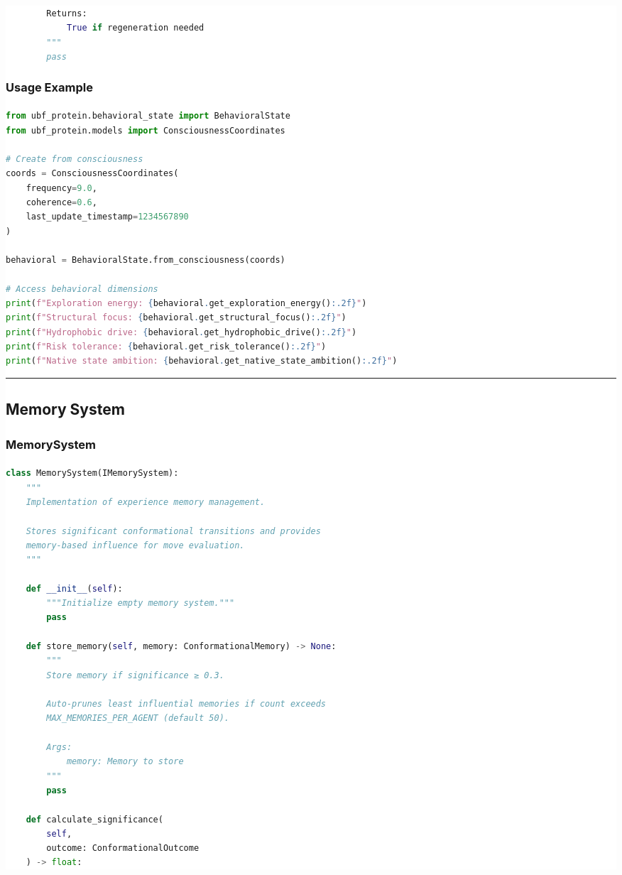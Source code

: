 ```python
        Returns:
            True if regeneration needed
        """
        pass
```

### Usage Example

```python
from ubf_protein.behavioral_state import BehavioralState
from ubf_protein.models import ConsciousnessCoordinates

# Create from consciousness
coords = ConsciousnessCoordinates(
    frequency=9.0,
    coherence=0.6,
    last_update_timestamp=1234567890
)

behavioral = BehavioralState.from_consciousness(coords)

# Access behavioral dimensions
print(f"Exploration energy: {behavioral.get_exploration_energy():.2f}")
print(f"Structural focus: {behavioral.get_structural_focus():.2f}")
print(f"Hydrophobic drive: {behavioral.get_hydrophobic_drive():.2f}")
print(f"Risk tolerance: {behavioral.get_risk_tolerance():.2f}")
print(f"Native state ambition: {behavioral.get_native_state_ambition():.2f}")
```

---

## Memory System

### MemorySystem

```python
class MemorySystem(IMemorySystem):
    """
    Implementation of experience memory management.
    
    Stores significant conformational transitions and provides
    memory-based influence for move evaluation.
    """
    
    def __init__(self):
        """Initialize empty memory system."""
        pass
    
    def store_memory(self, memory: ConformationalMemory) -> None:
        """
        Store memory if significance ≥ 0.3.
        
        Auto-prunes least influential memories if count exceeds
        MAX_MEMORIES_PER_AGENT (default 50).
        
        Args:
            memory: Memory to store
        """
        pass
    
    def calculate_significance(
        self,
        outcome: ConformationalOutcome
    ) -> float:
```